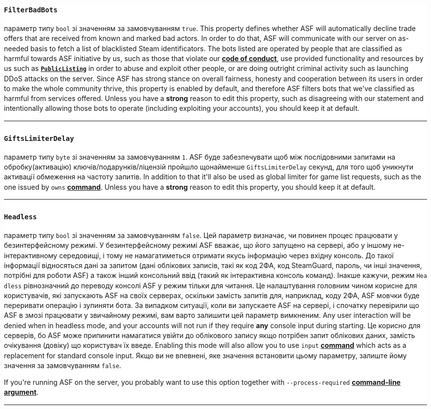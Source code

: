 
### `FilterBadBots`

параметр типу `bool` зі значенням за замовчуванням `true`. This property defines whether ASF will automatically decline trade offers that are received from known and marked bad actors. In order to do that, ASF will communicate with our server on as-needed basis to fetch a list of blacklisted Steam identificators. The bots listed are operated by people that are classified as harmful towards ASF initiative by us, such as those that violate our **[code of conduct](https://github.com/JustArchiNET/ArchiSteamFarm/blob/main/.github/CODE_OF_CONDUCT.md)**, use provided functionality and resources by us such as **[`PublicListing`](https://github.com/JustArchiNET/ArchiSteamFarm/wiki/ItemsMatcherPlugin#publiclisting)** in order to abuse and exploit other people, or are doing outright criminal activity such as launching DDoS attacks on the server. Since ASF has strong stance on overall fairness, honesty and cooperation between its users in order to make the whole community thrive, this property is enabled by default, and therefore ASF filters bots that we've classified as harmful from services offered. Unless you have a **strong** reason to edit this property, such as disagreeing with our statement and intentionally allowing those bots to operate (including exploiting your accounts), you should keep it at default.

---

### `GiftsLimiterDelay`

параметр типу `byte` зі значенням за замовчуванням `1`. ASF буде забезпечувати щоб між послідовними запитами на обробку(активацію) ключів/подарунків/ліцензій пройшло щонайменше `GiftsLimiterDelay` секунд, для того щоб уникнути активації обмеження на частоту запитів. In addition to that it'll also be used as global limiter for game list requests, such as the one issued by `owns` **[command](https://github.com/JustArchiNET/ArchiSteamFarm/wiki/Commands)**. Unless you have a **strong** reason to edit this property, you should keep it at default.

---

### `Headless`

параметр типу `bool` зі значенням за замовчуванням `false`. Цей параметр визначає, чи повинен процес працювати у безинтерфейсному режимі. У безинтерфейсному режимі ASF вважає, що його запущено на сервері, або у іншому не-інтерактивному середовищі, і тому не намагатиметься отримати якусь інформацію через вхідну консоль. До такої інформації відносяться дані за запитом (дані облікових записів, такі як код 2ФА, код SteamGuard, пароль, чи інші значення, потрібні для роботи ASF) а також інший консольний ввід (такий як інтерактивна консоль команд). Інакше кажучи, режим `Headless` рівнозначний до переводу консолі ASF у режим тільки для читання. Це налаштування головним чином корисне для користувачів, які запускають ASF на своїх серверах, оскільки замість запитів для, наприклад, коду 2ФА, ASF мовчки буде переривати операцію і зупиняти бота. За випадком ситуації, коли ви запускаете ASF на сервері, і спочатку перевірили що ASF в змозі працювати у звичайному режимі, вам варто залишити цей параметр вимкненим. Any user interaction will be denied when in headless mode, and your accounts will not run if they require **any** console input during starting. Це корисно для серверів, бо ASF може припинити намагатися увійти до облікового запису якщо потрібен запит облікових даних, замість очікування (довіку) що користувач їх введе. Enabling this mode will also allow you to use `input` **[command](https://github.com/JustArchiNET/ArchiSteamFarm/wiki/Commands)** which acts as a replacement for standard console input. Якщо ви не впевнені, яке значення встановити цьому параметру, залиште йому значення за замовчуванням `false`.

If you're running ASF on the server, you probably want to use this option together with `--process-required` **[command-line argument](https://github.com/JustArchiNET/ArchiSteamFarm/wiki/Command-line-arguments)**.

---